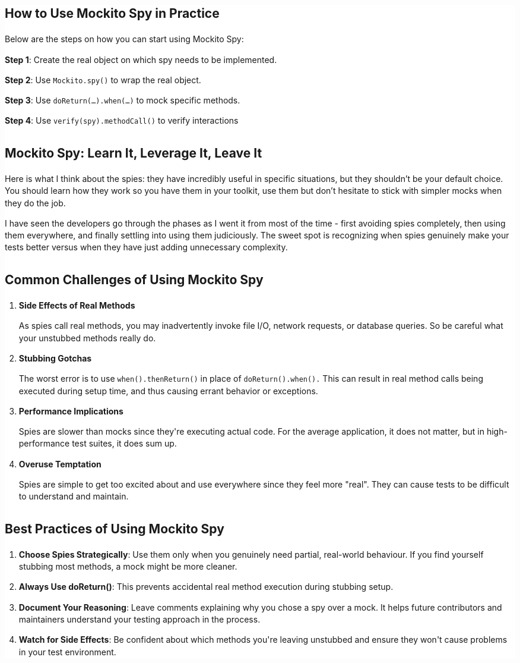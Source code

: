 ## **How to Use Mockito Spy in Practice**

Below are the steps on how you can start using Mockito Spy:

**Step 1**: Create the real object on which spy needs to be implemented.

**Step 2**: Use `Mockito.spy()` to wrap the real object.

**Step 3**: Use `doReturn(…).when(…)` to mock specific methods.

**Step 4**: Use `verify(spy).methodCall()` to verify interactions

## Mockito Spy: Learn It, Leverage It, Leave It

Here is what I think about the spies: they have incredibly useful in specific situations, but they shouldn’t be your default choice. You should learn how they work so you have them in your toolkit, use them but don’t hesitate to stick with simpler mocks when they do the job.

I have seen the developers go through the phases as I went it from most of the time - first avoiding spies completely, then using them everywhere, and finally settling into using them judiciously. The sweet spot is recognizing when spies genuinely make your tests better versus when they have just adding unnecessary complexity.

## Common Challenges of Using Mockito Spy

1. **Side Effects of Real Methods**
    
    As spies call real methods, you may inadvertently invoke file I/O, network requests, or database queries. So be careful what your unstubbed methods really do.
    
2. **Stubbing Gotchas**
    
    The worst error is to use `when().thenReturn()` in place of `doReturn().when().` This can result in real method calls being executed during setup time, and thus causing errant behavior or exceptions.
    
3. **Performance Implications**
    
    Spies are slower than mocks since they're executing actual code. For the average application, it does not matter, but in high-performance test suites, it does sum up.
    
4. **Overuse Temptation**
    
    Spies are simple to get too excited about and use everywhere since they feel more "real". They can cause tests to be difficult to understand and maintain.
    

## Best Practices of Using Mockito Spy

1. **Choose Spies Strategically**: Use them only when you genuinely need partial, real-world behaviour. If you find yourself stubbing most methods, a mock might be more cleaner.
    
2. **Always Use doReturn()**: This prevents accidental real method execution during stubbing setup.
    
3. **Document Your Reasoning**: Leave comments explaining why you chose a spy over a mock. It helps future contributors and maintainers understand your testing approach in the process.
    
4. **Watch for Side Effects**: Be confident about which methods you're leaving unstubbed and ensure they won't cause problems in your test environment.
    